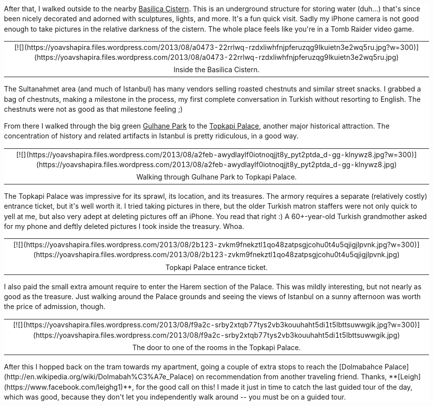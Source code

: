 After that, I walked outside to the nearby [Basilica Cistern](http://en.wikipedia.org/wiki/Basilica_Cistern). This is an underground structure for storing water (duh...) that's since been nicely decorated and adorned with sculptures, lights, and more. It's a fun quick visit. Sadly my iPhone camera is not good enough to take pictures in the relative darkness of the cistern. The whole place feels like you're in a Tomb Raider video game.  
  
<table cellpadding="0" align="center" style="margin-left:auto;margin-right:auto;text-align:center;" cellspacing="0" class="tr-caption-container" ><tbody ><tr >
<td style="text-align:center;" >[![](https://yoavshapira.files.wordpress.com/2013/08/a0473-22rrlwq-rzdxliwhfnjpferuzqg9lkuietn3e2wq5ru.jpg?w=300)](https://yoavshapira.files.wordpress.com/2013/08/a0473-22rrlwq-rzdxliwhfnjpferuzqg9lkuietn3e2wq5ru.jpg)
</td></tr><tr >
<td style="text-align:center;" class="tr-caption" >Inside the Basilica Cistern.
</td></tr></tbody></table>  
The Sultanahmet area (and much of Istanbul) has many vendors selling roasted chestnuts and similar street snacks. I grabbed a bag of chestnuts, making a milestone in the process, my first complete conversation in Turkish without resorting to English. The chestnuts were not as good as that milestone feeling ;)  
  
From there I walked through the big green [Gulhane Park](http://en.wikipedia.org/wiki/G%C3%BClhane_Park) to the [Topkapi Palace](http://en.wikipedia.org/wiki/Topkapi_palace), another major historical attraction. The concentration of history and related artifacts in Istanbul is pretty ridiculous, in a good way.  
  
<table cellpadding="0" align="center" style="margin-left:auto;margin-right:auto;text-align:center;" cellspacing="0" class="tr-caption-container" ><tbody ><tr >
<td style="text-align:center;" >[![](https://yoavshapira.files.wordpress.com/2013/08/a2feb-awydlaylf0iotnoqjjt8y_pyt2ptda_d-gg-klnywz8.jpg?w=300)](https://yoavshapira.files.wordpress.com/2013/08/a2feb-awydlaylf0iotnoqjjt8y_pyt2ptda_d-gg-klnywz8.jpg)
</td></tr><tr >
<td style="text-align:center;" class="tr-caption" >Walking through Gulhane Park to Topkapi Palace.
</td></tr></tbody></table>  
The Topkapi Palace was impressive for its sprawl, its location, and its treasures. The armory requires a separate (relatively costly) entrance ticket, but it's well worth it. I tried taking pictures in there, but the older Turkish matron staffers were not only quick to yell at me, but also very adept at deleting pictures off an iPhone. You read that right :) A 60+-year-old Turkish grandmother asked for my phone and deftly deleted pictures I took inside the treasury. Whoa.  
  
<table cellpadding="0" align="center" style="margin-left:auto;margin-right:auto;text-align:center;" cellspacing="0" class="tr-caption-container" ><tbody ><tr >
<td style="text-align:center;" >[![](https://yoavshapira.files.wordpress.com/2013/08/2b123-zvkm9fnekztl1qo48zatpsgjcohu0t4u5qjigjlpvnk.jpg?w=300)](https://yoavshapira.files.wordpress.com/2013/08/2b123-zvkm9fnekztl1qo48zatpsgjcohu0t4u5qjigjlpvnk.jpg)
</td></tr><tr >
<td style="text-align:center;" class="tr-caption" >Topkapi Palace entrance ticket.
</td></tr></tbody></table>  
I also paid the small extra amount require to enter the Harem section of the Palace. This was mildly interesting, but not nearly as good as the treasure. Just walking around the Palace grounds and seeing the views of Istanbul on a sunny afternoon was worth the price of admission, though.  
  
<table cellpadding="0" align="center" style="margin-left:auto;margin-right:auto;text-align:center;" cellspacing="0" class="tr-caption-container" ><tbody ><tr >
<td style="text-align:center;" >[![](https://yoavshapira.files.wordpress.com/2013/08/f9a2c-srby2xtqb77tys2vb3kouuhaht5di1t5lbttsuwwgik.jpg?w=300)](https://yoavshapira.files.wordpress.com/2013/08/f9a2c-srby2xtqb77tys2vb3kouuhaht5di1t5lbttsuwwgik.jpg)
</td></tr><tr >
<td style="text-align:center;" class="tr-caption" >The door to one of the rooms in the Topkapi Palace.
</td></tr></tbody></table>  
After this I hopped back on the tram towards my apartment, going a couple of extra stops to reach the [Dolmabahce Palace](http://en.wikipedia.org/wiki/Dolmabah%C3%A7e_Palace) on recommendation from another traveling friend. Thanks, **[Leigh](https://www.facebook.com/leighg1)**, for the good call on this! I made it just in time to catch the last guided tour of the day, which was good, because they don't let you independently walk around -- you must be on a guided tour.  
  